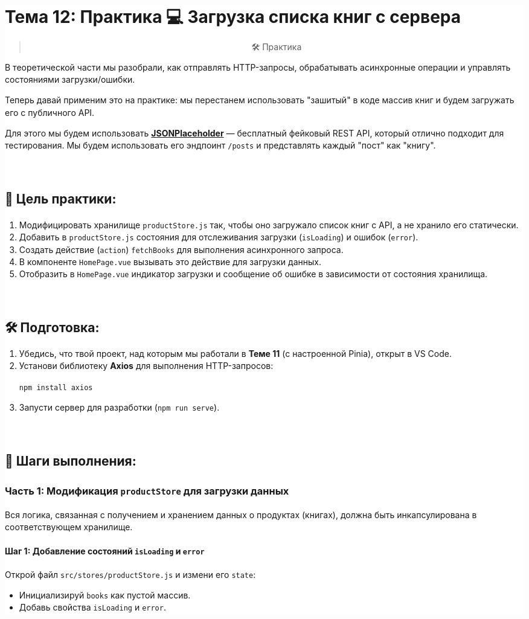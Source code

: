 # Тема 12: Практика 💻 Загрузка списка книг с сервера
> <p align=center> 🛠️ Практика </p>

В теоретической части мы разобрали, как отправлять HTTP-запросы, обрабатывать асинхронные операции и управлять состояниями загрузки/ошибки. 

Теперь давай применим это на практике: мы перестанем использовать "зашитый" в коде массив книг и будем загружать его с публичного API.

Для этого мы будем использовать **[JSONPlaceholder](https://jsonplaceholder.typicode.com/)** — бесплатный фейковый REST API, который отлично подходит для тестирования. Мы будем использовать его эндпоинт `/posts` и представлять каждый "пост" как "книгу".

<br>

## 🎯 Цель практики:

1.  Модифицировать хранилище `productStore.js` так, чтобы оно загружало список книг с API, а не хранило его статически.
2.  Добавить в `productStore.js` состояния для отслеживания загрузки (`isLoading`) и ошибок (`error`).
3.  Создать действие (`action`) `fetchBooks` для выполнения асинхронного запроса.
4.  В компоненте `HomePage.vue` вызывать это действие для загрузки данных.
5.  Отобразить в `HomePage.vue` индикатор загрузки и сообщение об ошибке в зависимости от состояния хранилища.

<br>

## 🛠️ Подготовка:

1.  Убедись, что твой проект, над которым мы работали в **Теме 11** (с настроенной Pinia), открыт в VS Code.
2.  Установи библиотеку **Axios** для выполнения HTTP-запросов:
    ```bash
    npm install axios
    ```
3.  Запусти сервер для разработки (`npm run serve`).

<br>

## 🚀 Шаги выполнения:

### Часть 1: Модификация `productStore` для загрузки данных

Вся логика, связанная с получением и хранением данных о продуктах (книгах), должна быть инкапсулирована в соответствующем хранилище.

#### Шаг 1: Добавление состояний `isLoading` и `error`

Открой файл `src/stores/productStore.js` и измени его `state`:
* Инициализируй `books` как пустой массив.
* Добавь свойства `isLoading` и `error`.

